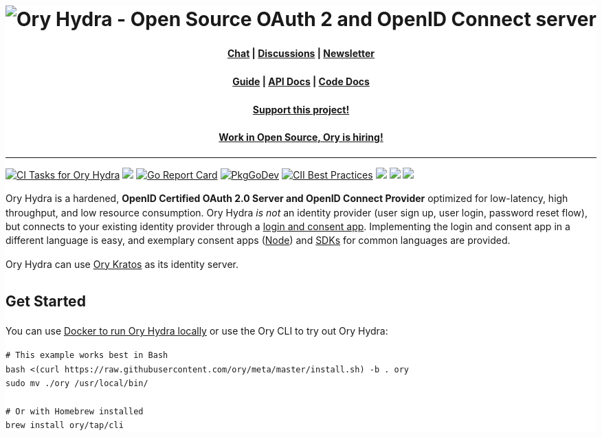 <h1 align="center"><img src="https://raw.githubusercontent.com/ory/meta/master/static/banners/hydra.svg" alt="Ory Hydra - Open Source OAuth 2 and OpenID Connect server"></h1>

<h4 align="center">
    <a href="https://www.ory.sh/chat">Chat</a> |
    <a href="https://github.com/ory/hydra/discussions">Discussions</a> |
    <a href="http://eepurl.com/di390P">Newsletter</a><br/><br/>
    <a href="https://www.ory.sh/hydra/docs/index">Guide</a> |
    <a href="https://www.ory.sh/hydra/docs/reference/api">API Docs</a> |
    <a href="https://godoc.org/github.com/ory/hydra">Code Docs</a><br/><br/>
    <a href="https://opencollective.com/ory">Support this project!</a><br/><br/>
    <a href="https://www.ory.sh/jobs/">Work in Open Source, Ory is hiring!</a>
</h4>

---

<p align="left">
    <a href="https://github.com/ory/hydra/actions/workflows/ci.yaml"><img src="https://github.com/ory/hydra/actions/workflows/ci.yaml/badge.svg?branch=master&event=push" alt="CI Tasks for Ory Hydra"></a>
    <a href="https://codecov.io/gh/ory/hydra"><img src="https://codecov.io/gh/ory/hydra/branch/master/graph/badge.svg?token=y4fVk2Of8a"/></a>
    <a href="https://goreportcard.com/report/github.com/ory/hydra"><img src="https://goreportcard.com/badge/github.com/ory/hydra" alt="Go Report Card"></a>
    <a href="https://pkg.go.dev/github.com/ory/hydra"><img src="https://pkg.go.dev/badge/www.github.com/ory/hydra" alt="PkgGoDev"></a>
    <a href="https://bestpractices.coreinfrastructure.org/projects/364"><img src="https://bestpractices.coreinfrastructure.org/projects/364/badge" alt="CII Best Practices"></a>
    <a href="#backers" alt="sponsors on Open Collective"><img src="https://opencollective.com/ory/backers/badge.svg" /></a> <a href="#sponsors" alt="Sponsors on Open Collective"><img src="https://opencollective.com/ory/sponsors/badge.svg" /></a>
    <a href="https://github.com/ory/hydra/blob/master/CODE_OF_CONDUCT.md" alt="Ory Code of Conduct"><img src="https://img.shields.io/badge/ory-code%20of%20conduct-green" /></a>
</p>

Ory Hydra is a hardened, **OpenID Certified OAuth 2.0 Server and OpenID Connect
Provider** optimized for low-latency, high throughput, and low resource
consumption. Ory Hydra _is not_ an identity provider (user sign up, user login,
password reset flow), but connects to your existing identity provider through a
[login and consent app](https://www.ory.sh/docs/hydra/oauth2#authenticating-users-and-requesting-consent).
Implementing the login and consent app in a different language is easy, and
exemplary consent apps ([Node](https://github.com/ory/hydra-login-consent-node))
and [SDKs](https://www.ory.sh/docs/hydra/sdk/) for common languages are
provided.

Ory Hydra can use [Ory Kratos](https://github.com/ory/kratos) as its identity
server.

## Get Started

You can use
[Docker to run Ory Hydra locally](https://www.ory.sh/docs/hydra/5min-tutorial)
or use the Ory CLI to try out Ory Hydra:

```shell
# This example works best in Bash
bash <(curl https://raw.githubusercontent.com/ory/meta/master/install.sh) -b . ory
sudo mv ./ory /usr/local/bin/

# Or with Homebrew installed
brew install ory/tap/cli
```
